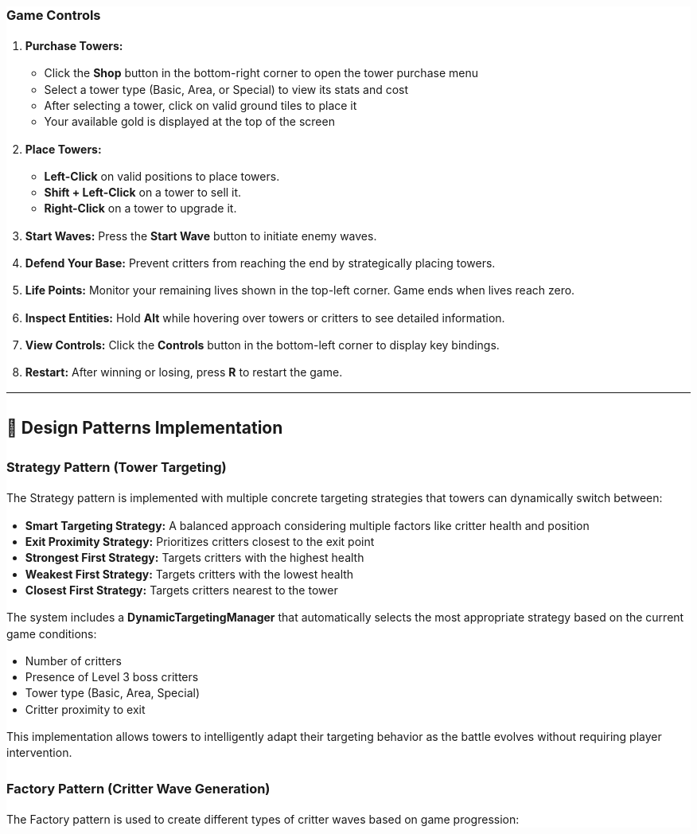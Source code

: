 ### Game Controls

1. **Purchase Towers:**
   - Click the **Shop** button in the bottom-right corner to open the tower purchase menu
   - Select a tower type (Basic, Area, or Special) to view its stats and cost
   - After selecting a tower, click on valid ground tiles to place it
   - Your available gold is displayed at the top of the screen

2. **Place Towers:**  
   - **Left-Click** on valid positions to place towers.  
   - **Shift + Left-Click** on a tower to sell it.  
   - **Right-Click** on a tower to upgrade it.  

3. **Start Waves:** Press the **Start Wave** button to initiate enemy waves.  

4. **Defend Your Base:** Prevent critters from reaching the end by strategically placing towers.

5. **Life Points:** Monitor your remaining lives shown in the top-left corner. Game ends when lives reach zero.

6. **Inspect Entities:** Hold **Alt** while hovering over towers or critters to see detailed information.

7. **View Controls:** Click the **Controls** button in the bottom-left corner to display key bindings.

8. **Restart:** After winning or losing, press **R** to restart the game.

---

## 🧩 Design Patterns Implementation

### **Strategy Pattern (Tower Targeting)**
The Strategy pattern is implemented with multiple concrete targeting strategies that towers can dynamically switch between:

- **Smart Targeting Strategy:** A balanced approach considering multiple factors like critter health and position
- **Exit Proximity Strategy:** Prioritizes critters closest to the exit point
- **Strongest First Strategy:** Targets critters with the highest health
- **Weakest First Strategy:** Targets critters with the lowest health
- **Closest First Strategy:** Targets critters nearest to the tower

The system includes a **DynamicTargetingManager** that automatically selects the most appropriate strategy based on the current game conditions:
- Number of critters
- Presence of Level 3 boss critters
- Tower type (Basic, Area, Special)
- Critter proximity to exit

This implementation allows towers to intelligently adapt their targeting behavior as the battle evolves without requiring player intervention.

### **Factory Pattern (Critter Wave Generation)**
The Factory pattern is used to create different types of critter waves based on game progression:

